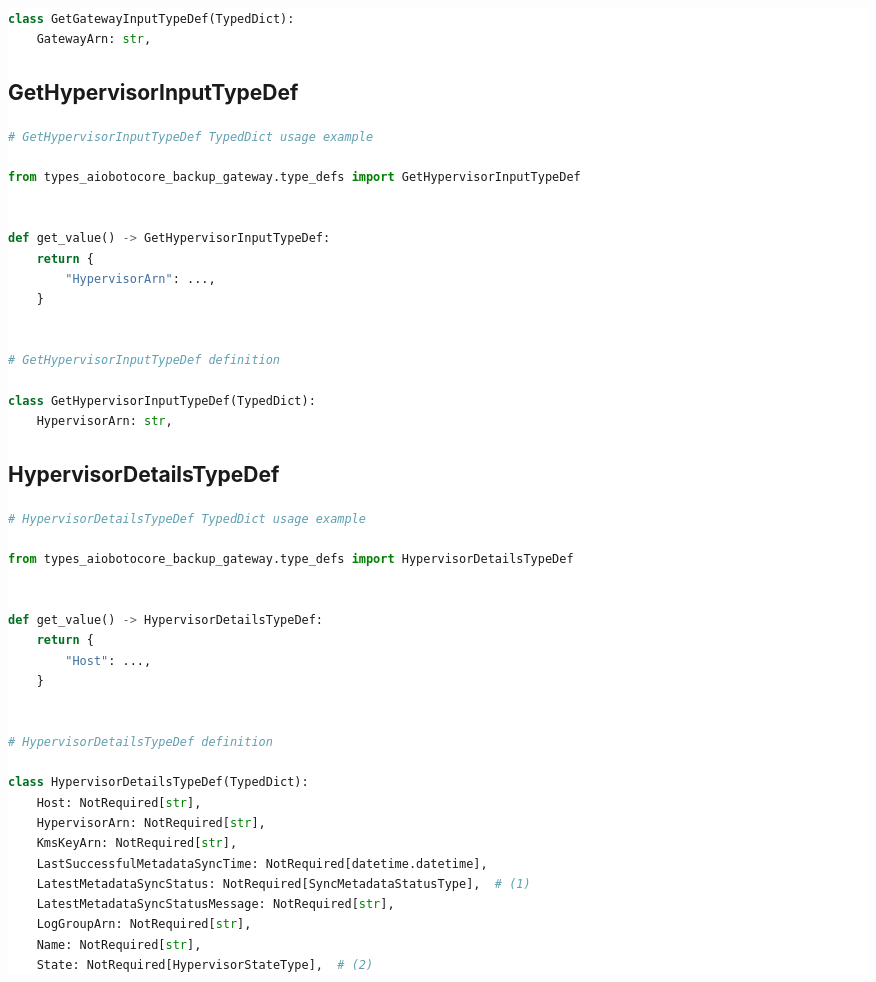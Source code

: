 ```python
class GetGatewayInputTypeDef(TypedDict):
    GatewayArn: str,
```


## GetHypervisorInputTypeDef

```python
# GetHypervisorInputTypeDef TypedDict usage example

from types_aiobotocore_backup_gateway.type_defs import GetHypervisorInputTypeDef


def get_value() -> GetHypervisorInputTypeDef:
    return {
        "HypervisorArn": ...,
    }


# GetHypervisorInputTypeDef definition

class GetHypervisorInputTypeDef(TypedDict):
    HypervisorArn: str,
```


## HypervisorDetailsTypeDef

```python
# HypervisorDetailsTypeDef TypedDict usage example

from types_aiobotocore_backup_gateway.type_defs import HypervisorDetailsTypeDef


def get_value() -> HypervisorDetailsTypeDef:
    return {
        "Host": ...,
    }


# HypervisorDetailsTypeDef definition

class HypervisorDetailsTypeDef(TypedDict):
    Host: NotRequired[str],
    HypervisorArn: NotRequired[str],
    KmsKeyArn: NotRequired[str],
    LastSuccessfulMetadataSyncTime: NotRequired[datetime.datetime],
    LatestMetadataSyncStatus: NotRequired[SyncMetadataStatusType],  # (1)
    LatestMetadataSyncStatusMessage: NotRequired[str],
    LogGroupArn: NotRequired[str],
    Name: NotRequired[str],
    State: NotRequired[HypervisorStateType],  # (2)
```

